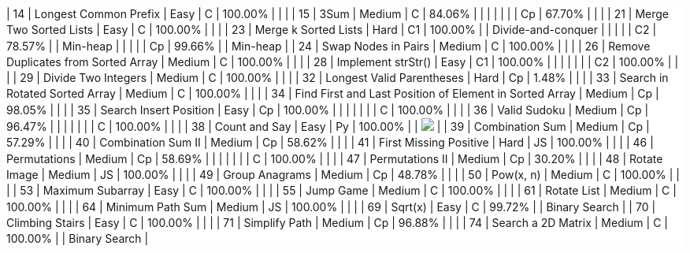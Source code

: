 |  14 | Longest Common Prefix                                      | Easy       | C       | 100.00% |                 |                             |
|  15 | 3Sum                                                       | Medium     | C       |  84.06% |                 |                             |
|     |                                                            |            | Cp      |  67.70% |                 |                             |
|  21 | Merge Two Sorted Lists                                     | Easy       | C       | 100.00% |                 |                             |
|  23 | Merge k Sorted Lists                                       | Hard       | C1      | 100.00% |                 |  Divide-and-conquer         |
|     |                                                            |            | C2      |  78.57% |                 |  Min-heap                   |
|     |                                                            |            | Cp      |  99.66% |                 |  Min-heap                   |
|  24 | Swap Nodes in Pairs                                        | Medium     | C       | 100.00% |                 |                             |
|  26 | Remove Duplicates from Sorted Array                        | Medium     | C       | 100.00% |                 |                             |
|  28 | Implement strStr()                                         | Easy       | C1      | 100.00% |                 |                             |
|     |                                                            |            | C2      | 100.00% |                 |                             |
|  29 | Divide Two Integers                                        | Medium     | C       | 100.00% |                 |                             |
|  32 | Longest Valid Parentheses                                  | Hard       | Cp      |   1.48% |                 |                             |
|  33 | Search in Rotated Sorted Array                             | Medium     | C       | 100.00% |                 |                             |
|  34 | Find First and Last Position of Element in Sorted Array    | Medium     | Cp      |  98.05% |                 |                             |
|  35 | Search Insert Position                                     | Easy       | Cp      | 100.00% |                 |                             |
|     |                                                            |            | C       | 100.00% |                 |                             |
|  36 | Valid Sudoku                                               | Medium     | Cp      |  96.47% |                 |                             |
|     |                                                            |            | C       | 100.00% |                 |                             |
|  38 | Count and Say                                              | Easy       | Py      | 100.00% |                 |  ![][feelsbadman]           |
|  39 | Combination Sum                                            | Medium     | Cp      |  57.29% |                 |                             |
|  40 | Combination Sum II                                         | Medium     | Cp      |  58.62% |                 |                             |
|  41 | First Missing Positive                                     | Hard       | JS      | 100.00% |                 |                             |
|  46 | Permutations                                               | Medium     | Cp      |  58.69% |                 |                             |
|     |                                                            |            | C       | 100.00% |                 |                             |
|  47 | Permutations II                                            | Medium     | Cp      |  30.20% |                 |                             |
|  48 | Rotate Image                                               | Medium     | JS      | 100.00% |                 |                             |
|  49 | Group Anagrams                                             | Medium     | Cp      |  48.78% |                 |                             |
|  50 | Pow(x, n)                                                  | Medium     | C       | 100.00% |                 |                             |
|  53 | Maximum Subarray                                           | Easy       | C       | 100.00% |                 |                             |
|  55 | Jump Game                                                  | Medium     | C       | 100.00% |                 |                             |
|  61 | Rotate List                                                | Medium     | C       | 100.00% |                 |                             |
|  64 | Minimum Path Sum                                           | Medium     | JS      | 100.00% |                 |                             |
|  69 | Sqrt(x)                                                    | Easy       | C       |  99.72% |                 |  Binary Search              |
|  70 | Climbing Stairs                                            | Easy       | C       | 100.00% |                 |                             |
|  71 | Simplify Path                                              | Medium     | Cp      |  96.88% |                 |                             |
|  74 | Search a 2D Matrix                                         | Medium     | C       | 100.00% |                 |  Binary Search              |

[Ominmn]: http://latex.codecogs.com/gif.latex?O(\min\(m,n\)) 
[Ologmn]: http://latex.codecogs.com/gif.latex?O(\log\(m,n\)) 
[Ologn]:  http://latex.codecogs.com/gif.latex?O(\log\(n\)) 
[Onlogn]: http://latex.codecogs.com/gif.latex?O(n\log\(n\)) 
[On2]:    http://latex.codecogs.com/gif.latex?O(n^{2})  
[On]:     http://latex.codecogs.com/gif.latex?O(n) 
[Mnch]:            https://www.geeksforgeeks.org/manachers-algorithm-linear-time-longest-palindromic-substring-part-1/  
[10dp]:            ./doc/010_dp.md
[feelsbadman]:     ./doc/img/FeelsBadMan.png
[fib]:             ./doc/Fibonacci.md